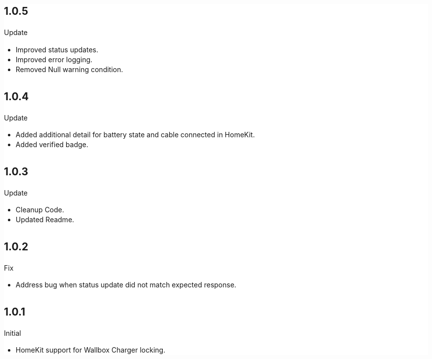 ## 1.0.5
Update
- Improved status updates.
- Improved error logging.
- Removed Null warning condition.

## 1.0.4
Update
- Added additional detail for battery state and cable connected in HomeKit.
- Added verified badge.

## 1.0.3
Update
- Cleanup Code.
- Updated Readme.

## 1.0.2
Fix
- Address bug when status update did not match expected response.

## 1.0.1
Initial
- HomeKit support for Wallbox Charger locking.
